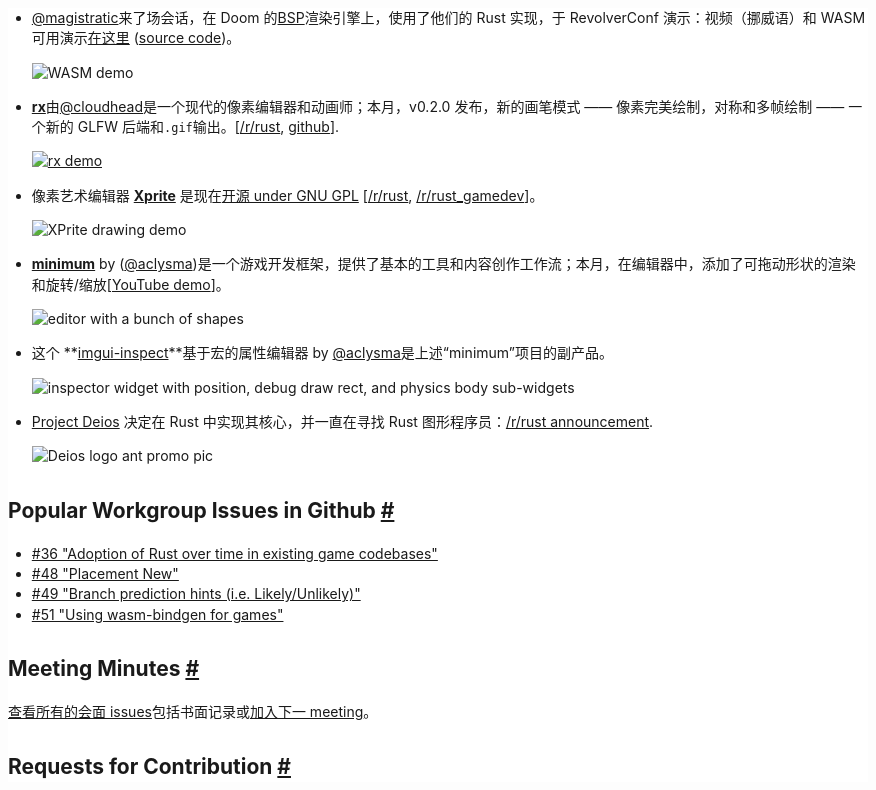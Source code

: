 - [@magistratic](https://twitter.com/magistratic)来了场会话，在 Doom 的[BSP](https://en.wikipedia.org/wiki/Binary_space_partitioning)渲染引擎上，使用了他们的 Rust 实现，于 RevolverConf 演示：视频（挪威语）和 WASM 可用演示[在这里](https://magnushoff.com/blog/doom-revolverconf) ([source code](https://github.com/maghoff/wad-render/tree/revolverconf-2019.2))。

  ![WASM demo](https://rust-gamedev.github.io/posts/newsletter-002/doom-bsp-wasm.png)

- [**rx**](https://cloudhead.io/rx)由[@cloudhead](https://cloudhead.io)是一个现代的像素编辑器和动画师；本月，v0.2.0 发布，新的画笔模式 —— 像素完美绘制，对称和多帧绘制 —— 一个新的 GLFW 后端和`.gif`输出。\[[/r/rust](https://reddit.com/r/rust/comments/dauizc/rx_v020_released_a_modern_pixel_editor), [github](https://github.com/cloudhead/rx)].

  [![rx demo](https://rust-gamedev.github.io/posts/newsletter-002/rx.gif)](https://cloudhead.io/rx)

- 像素艺术编辑器 **[Xprite](https://pickitup247.com/xprite.html)** 是现在[开源 under GNU GPL](https://github.com/rickyhan/xprite-editor) \[[/r/rust](https://reddit.com/r/rust/comments/d4r0o3/pixel_art_editor_xprite_is_now_open_source), [/r/rust_gamedev](https://reddit.com/r/rust_gamedev/comments/d3vl65/xprite_is_now_open_source)]。

  ![XPrite drawing demo](https://rust-gamedev.github.io/posts/newsletter-002/xprite-demo.gif)

- **[minimum](https://github.com/aclysma/minimum)** by ([@aclysma](https://twitter.com/aclysma))是一个游戏开发框架，提供了基本的工具和内容创作工作流；本月，在编辑器中，添加了可拖动形状的渲染和旋转/缩放\[[YouTube demo](https://youtube.com/watch?v=BON_RvVFiWY)]。

  ![editor with a bunch of shapes](https://rust-gamedev.github.io/posts/newsletter-002/minimum.png)

- 这个 **[imgui-inspect](https://github.com/aclysma/imgui-inspect)**基于宏的属性编辑器 by [@aclysma](https://twitter.com/aclysma)是上述“minimum”项目的副产品。

  ![inspector widget with position, debug draw rect, and physics body sub-widgets](https://rust-gamedev.github.io/posts/newsletter-002/imgui-inspect.png)

- [Project Deios](https://kickstarter.com/projects/dungeonfog/project-deios-dungeonfog-mapmaker-suite-for-worldbuilders) 决定在 Rust 中实现其核心，并一直在寻找 Rust 图形程序员：[/r/rust announcement](https://reddit.com/r/rust/comments/d487dr/were_looking_for_a_rust_graphics_programmer).

  ![Deios logo ant promo pic](https://rust-gamedev.github.io/posts/newsletter-002/deios.jpg)

## Popular Workgroup Issues in Github [#](#popular-workgroup-issues-in-github)

- [#36 "Adoption of Rust over time in existing game codebases"](https://github.com/rust-gamedev/wg/issues/36)
- [#48 "Placement New"](https://github.com/rust-gamedev/wg/issues/48)
- [#49 "Branch prediction hints (i.e. Likely/Unlikely)"](https://github.com/rust-gamedev/wg/issues/49)
- [#51 "Using wasm-bindgen for games"](https://github.com/rust-gamedev/wg/issues/51)

## Meeting Minutes [#](#meeting-minutes)

[查看所有的会面 issues](https://github.com/rust-gamedev/wg/issues?q=label%3Ameeting)包括书面记录或[加入下一 meeting](https://github.com/rust-gamedev/wg#join-the-fun)。

## Requests for Contribution [#](#requests-for-contribution)
